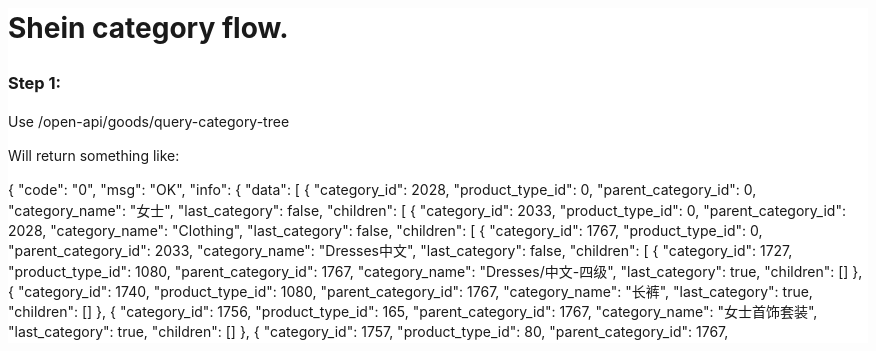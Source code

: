 # Shein category flow.

### Step 1:

Use
/open-api/goods/query-category-tree

Will return something like:

{
    "code": "0",
    "msg": "OK",
    "info": {
        "data": [
            {
                "category_id": 2028,
                "product_type_id": 0,
                "parent_category_id": 0,
                "category_name": "女士",
                "last_category": false,
                "children": [
                    {
                        "category_id": 2033,
                        "product_type_id": 0,
                        "parent_category_id": 2028,
                        "category_name": "Clothing",
                        "last_category": false,
                        "children": [
                            {
                                "category_id": 1767,
                                "product_type_id": 0,
                                "parent_category_id": 2033,
                                "category_name": "Dresses中文",
                                "last_category": false,
                                "children": [
                                    {
                                        "category_id": 1727,
                                        "product_type_id": 1080,
                                        "parent_category_id": 1767,
                                        "category_name": "Dresses/中文-四级",
                                        "last_category": true,
                                        "children": []
                                    },
                                    {
                                        "category_id": 1740,
                                        "product_type_id": 1080,
                                        "parent_category_id": 1767,
                                        "category_name": "长裤",
                                        "last_category": true,
                                        "children": []
                                    },
                                    {
                                        "category_id": 1756,
                                        "product_type_id": 165,
                                        "parent_category_id": 1767,
                                        "category_name": "女士首饰套装",
                                        "last_category": true,
                                        "children": []
                                    },
                                    {
                                        "category_id": 1757,
                                        "product_type_id": 80,
                                        "parent_category_id": 1767,